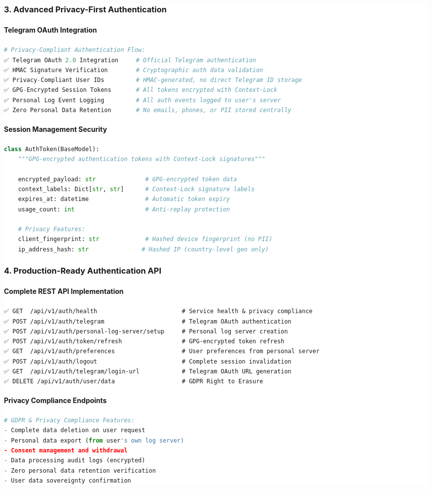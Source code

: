 ### 3. Advanced Privacy-First Authentication

#### Telegram OAuth Integration
```python
# Privacy-Compliant Authentication Flow:
✅ Telegram OAuth 2.0 Integration     # Official Telegram authentication
✅ HMAC Signature Verification        # Cryptographic auth data validation
✅ Privacy-Compliant User IDs         # HMAC-generated, no direct Telegram ID storage
✅ GPG-Encrypted Session Tokens       # All tokens encrypted with Context-Lock
✅ Personal Log Event Logging         # All auth events logged to user's server
✅ Zero Personal Data Retention       # No emails, phones, or PII stored centrally
```

#### Session Management Security
```python
class AuthToken(BaseModel):
    """GPG-encrypted authentication tokens with Context-Lock signatures"""
    
    encrypted_payload: str              # GPG-encrypted token data
    context_labels: Dict[str, str]      # Context-Lock signature labels
    expires_at: datetime                # Automatic token expiry
    usage_count: int                    # Anti-replay protection
    
    # Privacy Features:
    client_fingerprint: str             # Hashed device fingerprint (no PII)
    ip_address_hash: str               # Hashed IP (country-level geo only)
```

### 4. Production-Ready Authentication API

#### Complete REST API Implementation
```
✅ GET  /api/v1/auth/health                        # Service health & privacy compliance
✅ POST /api/v1/auth/telegram                      # Telegram OAuth authentication  
✅ POST /api/v1/auth/personal-log-server/setup     # Personal log server creation
✅ POST /api/v1/auth/token/refresh                 # GPG-encrypted token refresh
✅ GET  /api/v1/auth/preferences                   # User preferences from personal server
✅ POST /api/v1/auth/logout                        # Complete session invalidation
✅ GET  /api/v1/auth/telegram/login-url            # Telegram OAuth URL generation
✅ DELETE /api/v1/auth/user/data                   # GDPR Right to Erasure
```

#### Privacy Compliance Endpoints
```python
# GDPR & Privacy Compliance Features:
- Complete data deletion on user request
- Personal data export (from user's own log server)
- Consent management and withdrawal
- Data processing audit logs (encrypted)
- Zero personal data retention verification
- User data sovereignty confirmation
```
